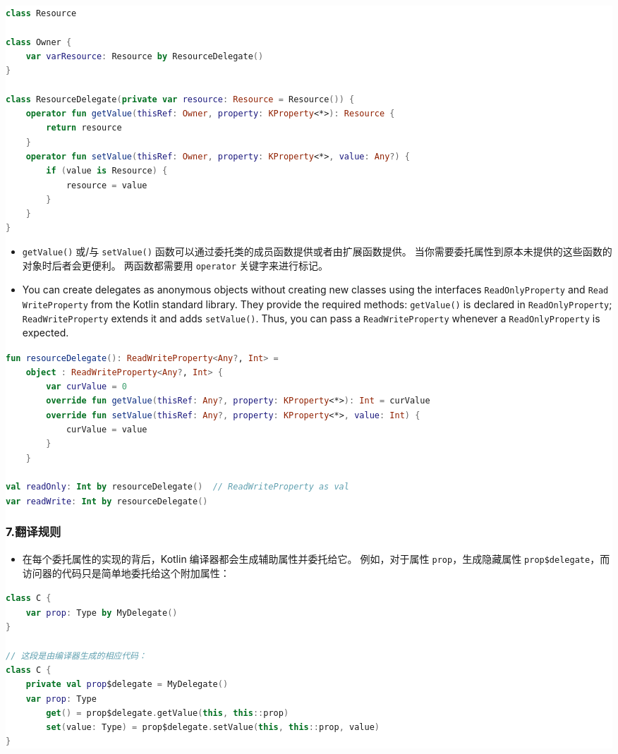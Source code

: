 ```kotlin
class Resource

class Owner {
    var varResource: Resource by ResourceDelegate()
}

class ResourceDelegate(private var resource: Resource = Resource()) {
    operator fun getValue(thisRef: Owner, property: KProperty<*>): Resource {
        return resource
    }
    operator fun setValue(thisRef: Owner, property: KProperty<*>, value: Any?) {
        if (value is Resource) {
            resource = value
        }
    }
}
```

* `getValue()` 或/与 `setValue()` 函数可以通过委托类的成员函数提供或者由扩展函数提供。 当你需要委托属性到原本未提供的这些函数的对象时后者会更便利。 两函数都需要用 `operator` 关键字来进行标记。

* You can create delegates as anonymous objects without creating new classes using the interfaces `ReadOnlyProperty` and `ReadWriteProperty` from the Kotlin standard library. They provide the required methods: `getValue()` is declared in `ReadOnlyProperty`; `ReadWriteProperty` extends it and adds `setValue()`. Thus, you can pass a `ReadWriteProperty` whenever a `ReadOnlyProperty` is expected.

```kotlin
fun resourceDelegate(): ReadWriteProperty<Any?, Int> =
    object : ReadWriteProperty<Any?, Int> {
        var curValue = 0 
        override fun getValue(thisRef: Any?, property: KProperty<*>): Int = curValue
        override fun setValue(thisRef: Any?, property: KProperty<*>, value: Int) {
            curValue = value
        }
    }

val readOnly: Int by resourceDelegate()  // ReadWriteProperty as val
var readWrite: Int by resourceDelegate()
```

### 7.翻译规则

* 在每个委托属性的实现的背后，Kotlin 编译器都会生成辅助属性并委托给它。 例如，对于属性 `prop`，生成隐藏属性 `prop$delegate`，而访问器的代码只是简单地委托给这个附加属性：

```kotlin
class C {
    var prop: Type by MyDelegate()
}

// 这段是由编译器生成的相应代码：
class C {
    private val prop$delegate = MyDelegate()
    var prop: Type
        get() = prop$delegate.getValue(this, this::prop)
        set(value: Type) = prop$delegate.setValue(this, this::prop, value)
}
```
